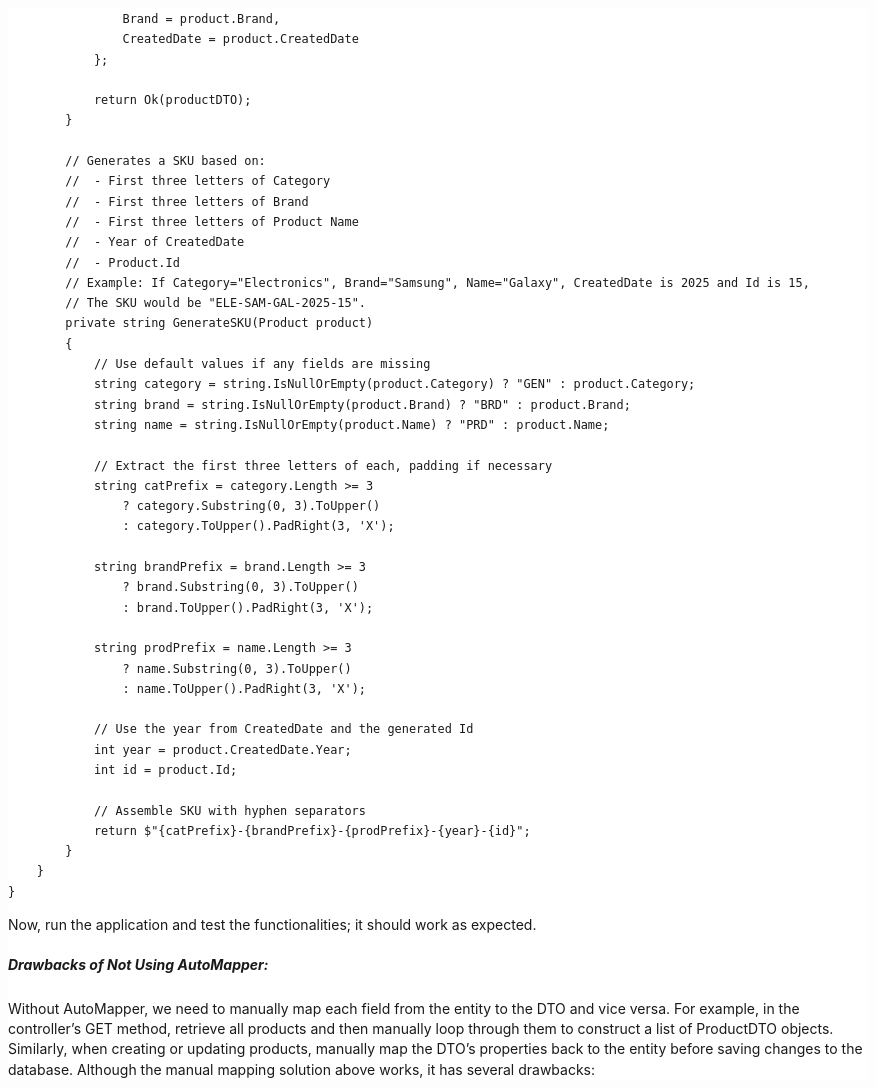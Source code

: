 ```
                Brand = product.Brand,
                CreatedDate = product.CreatedDate
            };

            return Ok(productDTO);
        }

        // Generates a SKU based on:
        //  - First three letters of Category
        //  - First three letters of Brand
        //  - First three letters of Product Name
        //  - Year of CreatedDate
        //  - Product.Id
        // Example: If Category="Electronics", Brand="Samsung", Name="Galaxy", CreatedDate is 2025 and Id is 15, 
        // The SKU would be "ELE-SAM-GAL-2025-15".
        private string GenerateSKU(Product product)
        {
            // Use default values if any fields are missing
            string category = string.IsNullOrEmpty(product.Category) ? "GEN" : product.Category;
            string brand = string.IsNullOrEmpty(product.Brand) ? "BRD" : product.Brand;
            string name = string.IsNullOrEmpty(product.Name) ? "PRD" : product.Name;

            // Extract the first three letters of each, padding if necessary
            string catPrefix = category.Length >= 3
                ? category.Substring(0, 3).ToUpper()
                : category.ToUpper().PadRight(3, 'X');

            string brandPrefix = brand.Length >= 3
                ? brand.Substring(0, 3).ToUpper()
                : brand.ToUpper().PadRight(3, 'X');

            string prodPrefix = name.Length >= 3
                ? name.Substring(0, 3).ToUpper()
                : name.ToUpper().PadRight(3, 'X');

            // Use the year from CreatedDate and the generated Id
            int year = product.CreatedDate.Year;
            int id = product.Id;

            // Assemble SKU with hyphen separators
            return $"{catPrefix}-{brandPrefix}-{prodPrefix}-{year}-{id}";
        }
    }
}
```

Now, run the application and test the functionalities; it should work as expected.

##### **Drawbacks of Not Using AutoMapper:**

Without AutoMapper, we need to manually map each field from the entity to the DTO and vice versa. For example, in the controller’s GET method, retrieve all products and then manually loop through them to construct a list of ProductDTO objects. Similarly, when creating or updating products, manually map the DTO’s properties back to the entity before saving changes to the database. Although the manual mapping solution above works, it has several drawbacks:
